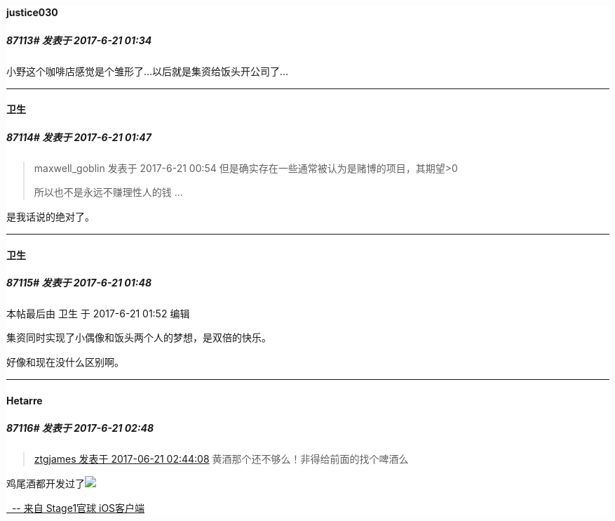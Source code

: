 ####  justice030  
##### 87113#       发表于 2017-6-21 01:34




小野这个咖啡店感觉是个雏形了…以后就是集资给饭头开公司了…







-----

####  卫生  
##### 87114#       发表于 2017-6-21 01:47



<blockquote>maxwell_goblin 发表于 2017-6-21 00:54
但是确实存在一些通常被认为是赌博的项目，其期望&gt;0

所以也不是永远不赚理性人的钱 ...</blockquote>
是我话说的绝对了。







-----

####  卫生  
##### 87115#       发表于 2017-6-21 01:48



 本帖最后由 卫生 于 2017-6-21 01:52 编辑 

集资同时实现了小偶像和饭头两个人的梦想，是双倍的快乐。

好像和现在没什么区别啊。







-----

####  Hetarre  
##### 87116#       发表于 2017-6-21 02:48



<blockquote><a href="httphttps://bbs.saraba1st.com/2b/forum.php?mod=redirect&amp;goto=findpost&amp;pid=36336815&amp;ptid=1105387" target="_blank">ztgjames 发表于 2017-06-21 02:44:08</a>
黄酒那个还不够么！非得给前面的找个啤酒么</blockquote>鸡尾酒都开发过了<img src="https://static.saraba1st.com/image/smiley/face2017/089.png" referrerpolicy="no-referrer">

[  -- 来自 Stage1官球 iOS客户端](https://itunes.apple.com/fi/app/saraba1st/id1221237470?mt=8)

